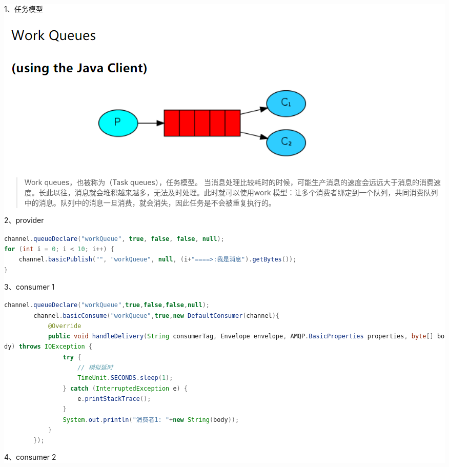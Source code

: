 1、任务模型

![image-20210802163511933](img/image-20210802163511933.png)

>Work queues，也被称为（Task queues），任务模型。
>		当消息处理比较耗时的时候，可能生产消息的速度会远远大于消息的消费速度。长此以往，消息就会堆积越来越多，无法及时处理。此时就可以使用work 模型：让多个消费者绑定到一个队列，共同消费队列中的消息。队列中的消息一旦消费，就会消失，因此任务是不会被重复执行的。



2、provider

```java
channel.queueDeclare("workQueue", true, false, false, null);
for (int i = 0; i < 10; i++) {
    channel.basicPublish("", "workQueue", null, (i+"====>:我是消息").getBytes());
}
```



3、consumer 1

```java
channel.queueDeclare("workQueue",true,false,false,null);
        channel.basicConsume("workQueue",true,new DefaultConsumer(channel){
            @Override
            public void handleDelivery(String consumerTag, Envelope envelope, AMQP.BasicProperties properties, byte[] body) throws IOException {
                try {
                    // 模拟延时
                    TimeUnit.SECONDS.sleep(1);
                } catch (InterruptedException e) {
                    e.printStackTrace();
                }
                System.out.println("消费者1: "+new String(body));
            }
        });
```



4、consumer 2
